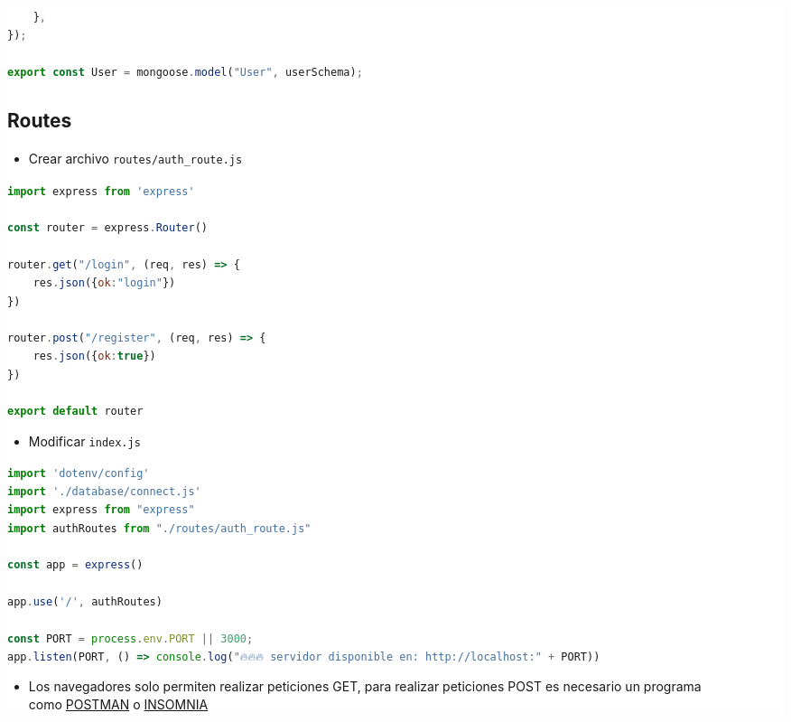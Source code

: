 ```javascript
    },
});

export const User = mongoose.model("User", userSchema);

```

  

## Routes

- Crear archivo `routes/auth_route.js` 

```javascript
import express from 'express'

const router = express.Router()

router.get("/login", (req, res) => {
    res.json({ok:"login"})
})

router.post("/register", (req, res) => {
    res.json({ok:true})
})

export default router

```

  

- Modificar `⁠index.js`

```javascript
import 'dotenv/config'
import './database/connect.js'
import express from "express"
import authRoutes from "./routes/auth_route.js"

const app = express()

app.use('/', authRoutes)

const PORT = process.env.PORT || 3000;
app.listen(PORT, () => console.log("🔥🔥🔥 servidor disponible en: http://localhost:" + PORT))

```

  

- Los navegadores solo permiten realizar peticiones GET, para realizar peticiones POST es necesario un programa como [POSTMAN](https://www.postman.com/downloads/) o [INSOMNIA](https://insomnia.rest/)

  
